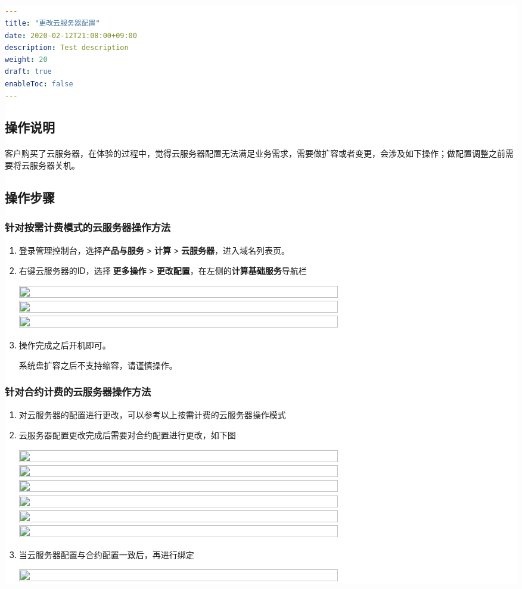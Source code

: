 ```yaml
---
title: "更改云服务器配置"
date: 2020-02-12T21:08:00+09:00
description: Test description
weight: 20
draft: true
enableToc: false
---
```


## 操作说明

客户购买了云服务器，在体验的过程中，觉得云服务器配置无法满足业务需求，需要做扩容或者变更，会涉及如下操作；做配置调整之前需要将云服务器关机。

## 操作步骤

### 针对按需计费模式的云服务器操作方法

1. 登录管理控制台，选择**产品与服务** > **计算** > **云服务器**，进入域名列表页。

2. 右键云服务器的ID，选择 **更多操作** > **更改配置**，在左侧的**计算基础服务**导航栏

   <img src="../../../_images/homer/vm_pic_01.png" width="80%" height="60%">

   <img src="../../../_images/homer/vm_pic_02.png" width="80%" height="60%">

   <img src="../../../_images/homer/vm_pic_03.png" width="80%" height="60%">

3. 操作完成之后开机即可。

   系统盘扩容之后不支持缩容，请谨慎操作。

### 针对合约计费的云服务器操作方法

1. 对云服务器的配置进行更改，可以参考以上按需计费的云服务器操作模式

3. 云服务器配置更改完成后需要对合约配置进行更改，如下图

   <img src="../../../_images/homer/vm_pic_07.png" width="80%" height="60%">

   <img src="../../../_images/homer/vm_pic_08.png" width="80%" height="60%">

   <img src="../../../_images/homer/vm_pic_09.png" width="80%" height="60%">

   <img src="../../../_images/homer/vm_pic_10.png" width="80%" height="60%">

   <img src="../../../_images/homer/vm_pic_11.png" width="80%" height="60%">

   <img src="../../../_images/homer/vm_pic_12.png" width="80%" height="60%">

4. 当云服务器配置与合约配置一致后，再进行绑定

   <img src="../../../_images/homer/vm_pic_13.png" width="80%" height="60%">